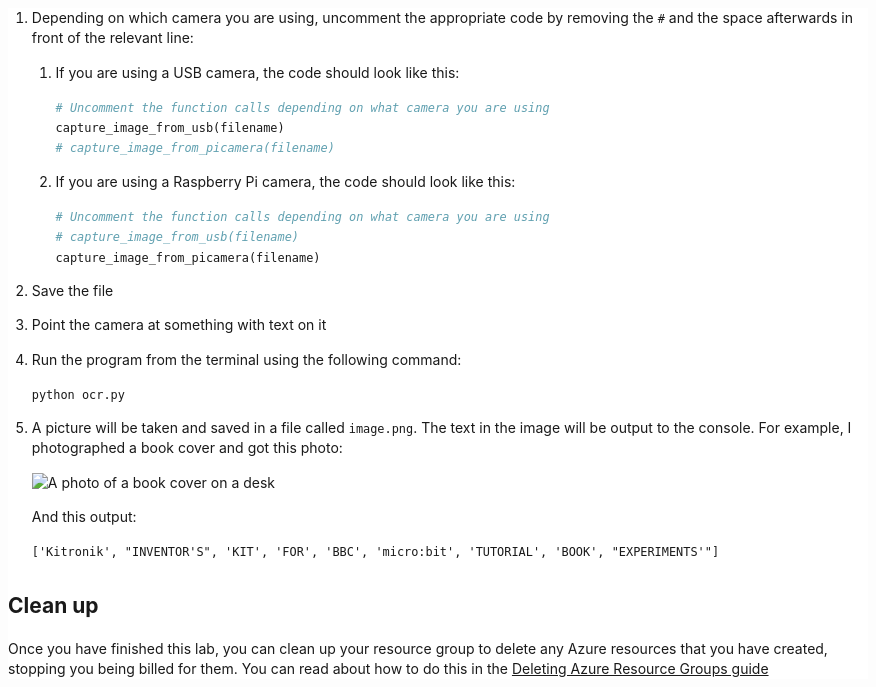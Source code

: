 1. Depending on which camera you are using, uncomment the appropriate code by removing the `#` and the space afterwards in front of the relevant line:

    1. If you are using a USB camera, the code should look like this:

        ```python
        # Uncomment the function calls depending on what camera you are using
        capture_image_from_usb(filename)
        # capture_image_from_picamera(filename)
        ```

    1. If you are using a Raspberry Pi camera, the code should look like this:

        ```python
        # Uncomment the function calls depending on what camera you are using
        # capture_image_from_usb(filename)
        capture_image_from_picamera(filename)
        ```

1. Save the file

1. Point the camera at something with text on it

1. Run the program from the terminal using the following command:

    ```sh
    python ocr.py
    ```

1. A picture will be taken and saved in a file called `image.png`. The text in the image will be output to the console. For example, I photographed a book cover and got this photo:

    ![A photo of a book cover on a desk](./images/camera-capture.png)

    And this output:

    ```output
    ['Kitronik', "INVENTOR'S", 'KIT', 'FOR', 'BBC', 'micro:bit', 'TUTORIAL', 'BOOK', "EXPERIMENTS'"]
    ```

## Clean up

Once you have finished this lab, you can clean up your resource group to delete any Azure resources that you have created, stopping you being billed for them. You can read about how to do this in the [Deleting Azure Resource Groups guide](https://docs.microsoft.com/azure/azure-resource-manager/management/manage-resource-groups-portal?WT.mc_id=academic-7372-jabenn#delete-resource-groups)
